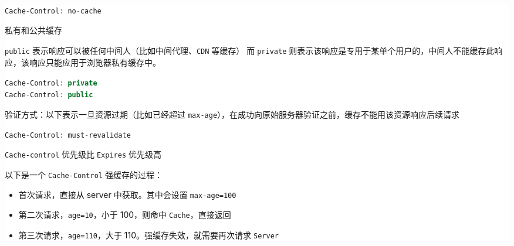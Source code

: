```js
Cache-Control: no-cache
```

私有和公共缓存

`public` 表示响应可以被任何中间人（比如中间代理、`CDN` 等缓存） 而 `private` 则表示该响应是专用于某单个用户的，中间人不能缓存此响应，该响应只能应用于浏览器私有缓存中。

```js
Cache-Control: private
Cache-Control: public
```

验证方式：以下表示一旦资源过期（比如已经超过 `max-age`），在成功向原始服务器验证之前，缓存不能用该资源响应后续请求

```js
Cache-Control: must-revalidate
```

`Cache-control` 优先级比 `Expires` 优先级高

以下是一个 `Cache-Control` 强缓存的过程：

- 首次请求，直接从 server 中获取。其中会设置 `max-age=100`

- 第二次请求，`age=10`，小于 100，则命中 `Cache`，直接返回

- 第三次请求，`age=110`，大于 110。强缓存失效，就需要再次请求 `Server`
